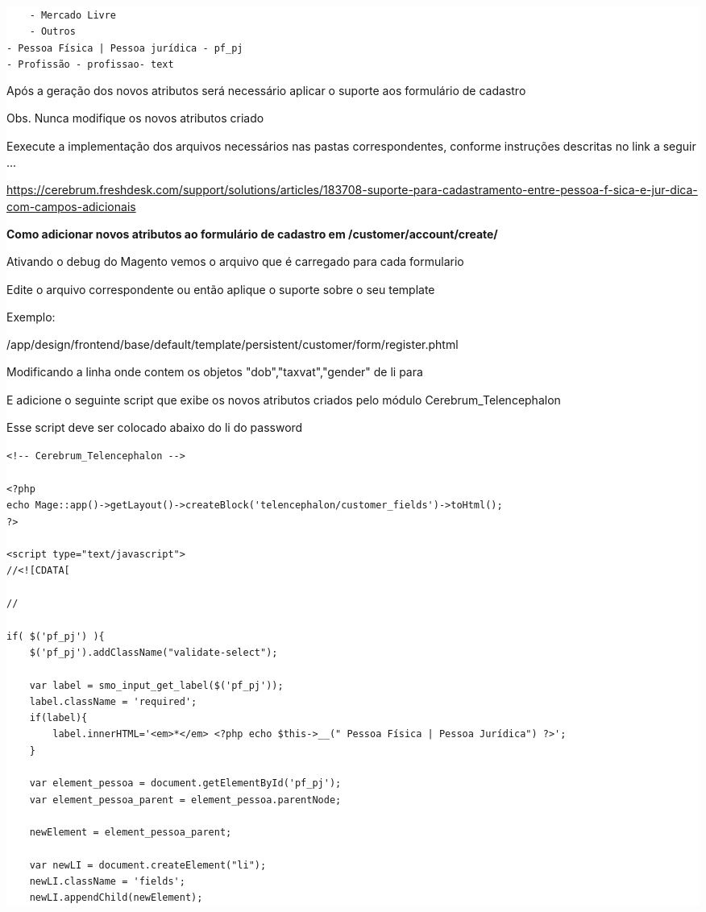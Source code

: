         - Mercado Livre
        - Outros
    - Pessoa Física | Pessoa jurídica - pf_pj
    - Profissão - profissao- text

Após a geração dos novos atributos será necessário aplicar o suporte aos formulário de cadastro

Obs. Nunca modifique os novos atributos criado

Eexecute a implementação dos arquivos necessários nas pastas correspondentes, conforme instruções descritas no link a seguir ...

https://cerebrum.freshdesk.com/support/solutions/articles/183708-suporte-para-cadastramento-entre-pessoa-f-sica-e-jur-dica-com-campos-adicionais

**Como adicionar novos atributos ao formulário de cadastro em /customer/account/create/**

Ativando o debug do Magento vemos o arquivo que é carregado para cada formulario

Edite o arquivo correspondente ou então aplique o suporte sobre o seu template

Exemplo:

/app/design/frontend/base/default/template/persistent/customer/form/register.phtml

Modificando a linha onde contem os objetos "dob","taxvat","gender" de li para <div class="field">

E adicione o seguinte script que exibe os novos atributos criados pelo módulo Cerebrum_Telencephalon

Esse script deve ser colocado abaixo do li do password

	<!-- Cerebrum_Telencephalon -->

	<?php 
	echo Mage::app()->getLayout()->createBlock('telencephalon/customer_fields')->toHtml();
	?>

	<script type="text/javascript">
	//<![CDATA[

	//

	if( $('pf_pj') ){
		$('pf_pj').addClassName("validate-select");

		var label = smo_input_get_label($('pf_pj'));
		label.className = 'required';
		if(label){
			label.innerHTML='<em>*</em> <?php echo $this->__(" Pessoa Física | Pessoa Jurídica") ?>';
		}

		var element_pessoa = document.getElementById('pf_pj');
		var element_pessoa_parent = element_pessoa.parentNode;

		newElement = element_pessoa_parent;

		var newLI = document.createElement("li");
		newLI.className = 'fields';
		newLI.appendChild(newElement);
